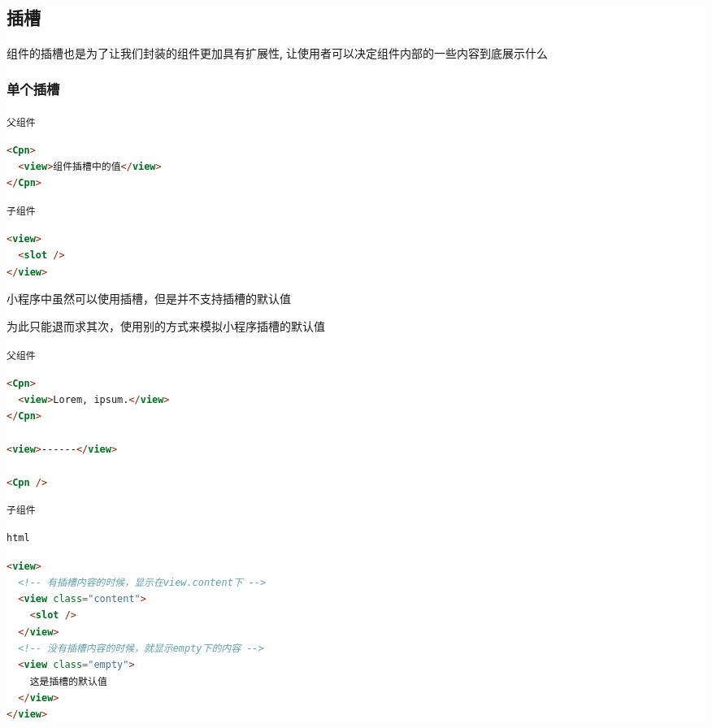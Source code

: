 ## 插槽

组件的插槽也是为了让我们封装的组件更加具有扩展性, 让使用者可以决定组件内部的一些内容到底展示什么



### 单个插槽

`父组件`

```html
<Cpn>
  <view>组件插槽中的值</view>
</Cpn>
```



`子组件`

```html
<view>
  <slot />
</view>
```



小程序中虽然可以使用插槽，但是并不支持插槽的默认值

为此只能退而求其次，使用别的方式来模拟小程序插槽的默认值

`父组件`

```html
<Cpn>
  <view>Lorem, ipsum.</view>
</Cpn>

<view>------</view>

<Cpn />
```



`子组件`

`html`

```html
<view>
  <!-- 有插槽内容的时候，显示在view.content下 -->
  <view class="content">
    <slot />
  </view>
  <!-- 没有插槽内容的时候，就显示empty下的内容 -->
  <view class="empty">
    这是插槽的默认值
  </view>
</view>
```
